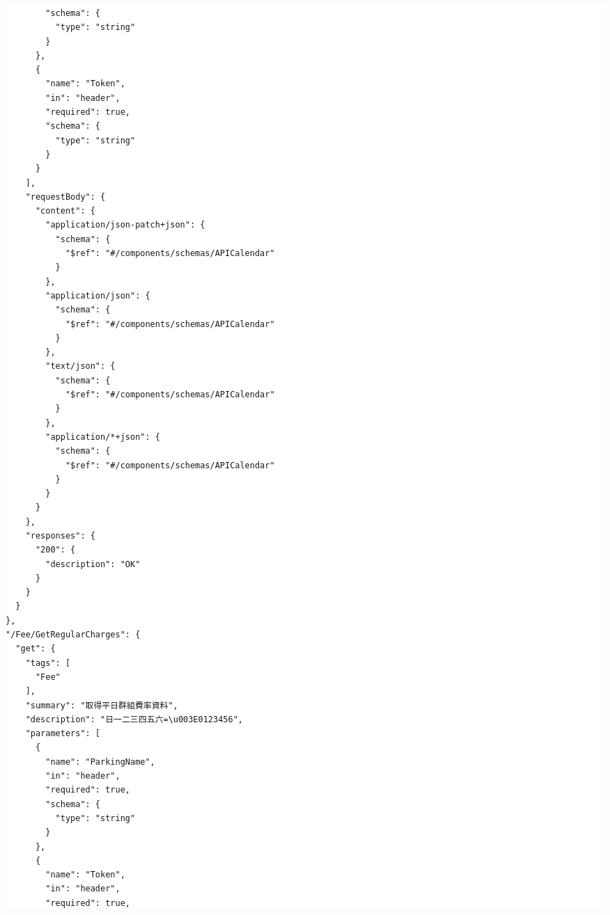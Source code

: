             "schema": {
              "type": "string"
            }
          },
          {
            "name": "Token",
            "in": "header",
            "required": true,
            "schema": {
              "type": "string"
            }
          }
        ],
        "requestBody": {
          "content": {
            "application/json-patch+json": {
              "schema": {
                "$ref": "#/components/schemas/APICalendar"
              }
            },
            "application/json": {
              "schema": {
                "$ref": "#/components/schemas/APICalendar"
              }
            },
            "text/json": {
              "schema": {
                "$ref": "#/components/schemas/APICalendar"
              }
            },
            "application/*+json": {
              "schema": {
                "$ref": "#/components/schemas/APICalendar"
              }
            }
          }
        },
        "responses": {
          "200": {
            "description": "OK"
          }
        }
      }
    },
    "/Fee/GetRegularCharges": {
      "get": {
        "tags": [
          "Fee"
        ],
        "summary": "取得平日群組費率資料",
        "description": "日一二三四五六=\u003E0123456",
        "parameters": [
          {
            "name": "ParkingName",
            "in": "header",
            "required": true,
            "schema": {
              "type": "string"
            }
          },
          {
            "name": "Token",
            "in": "header",
            "required": true,